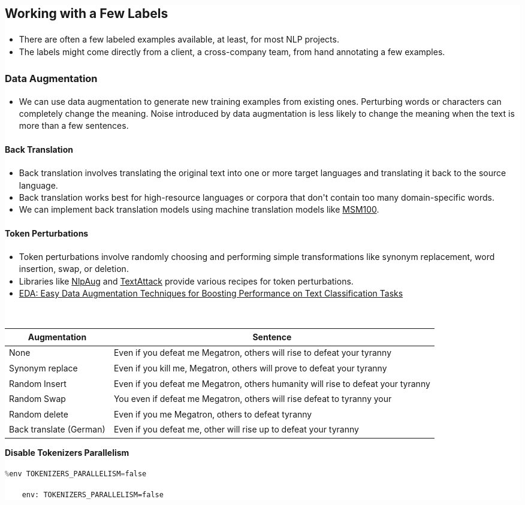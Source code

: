 

## Working with a Few Labels

* There are often a few labeled examples available, at least, for most NLP projects.
* The labels might come directly from a client, a cross-company team, from hand annotating a few examples.

### Data Augmentation
* We can use data augmentation to generate new training examples from existing ones.
Perturbing words or characters can completely change the meaning.
Noise introduced by data augmentation is less likely to change the meaning when the text is more than a few sentences.

#### Back Translation
* Back translation involves translating the original text into one or more target languages and translating it back to the source language.
* Back translation works best for high-resource languages or corpora that don't contain too many domain-specific words.
* We can implement back translation models using machine translation models like [MSM100](https://huggingface.co/facebook/m2m100_1.2B).


#### Token Perturbations
* Token perturbations involve randomly choosing and performing simple transformations like synonym replacement, word insertion, swap, or deletion.
* Libraries like [NlpAug](https://github.com/makcedward/nlpaug) and [TextAttack](https://github.com/QData/TextAttack) provide various recipes for token perturbations.
* [EDA: Easy Data Augmentation Techniques for Boosting Performance on Text Classification Tasks](https://arxiv.org/abs/1901.11196)

<br>

| Augmentation            | Sentence                                                     |
| ----------------------- | ------------------------------------------------------------ |
| None                    | Even if you defeat me Megatron, others will rise to defeat your tyranny |
| Synonym replace         | Even if you kill me, Megatron, others will prove to defeat your tyranny |
| Random Insert           | Even if you defeat me Megatron, others humanity will rise to defeat your tyranny |
| Random Swap             | You even if defeat me Megatron, others will rise defeat to tyranny your |
| Random delete           | Even if you me Megatron, others to defeat tyranny            |
| Back translate (German) | Even if you defeat me, other will rise up to defeat your tyranny |


**Disable Tokenizers Parallelism**


```python
%env TOKENIZERS_PARALLELISM=false
```
```text
    env: TOKENIZERS_PARALLELISM=false
```
